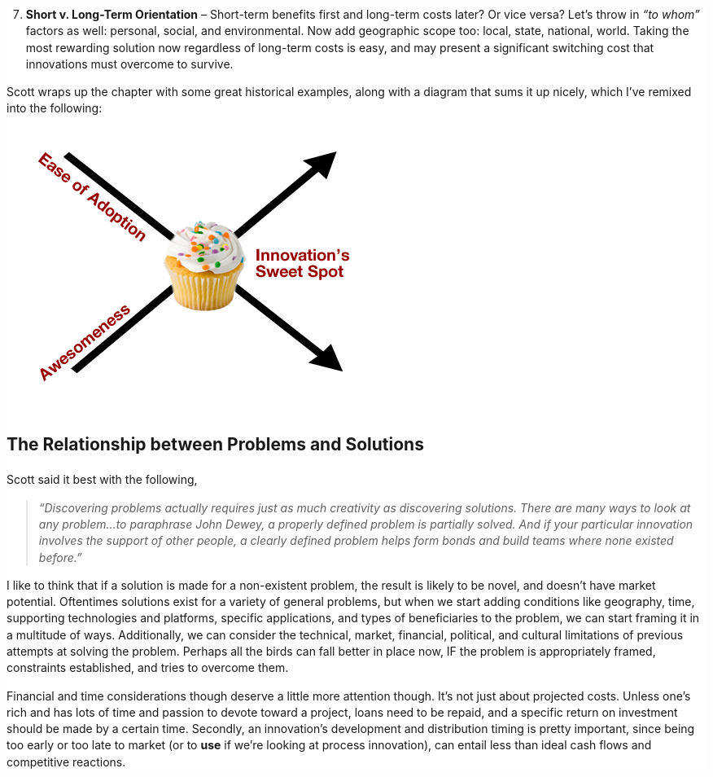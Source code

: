   7. __Short v. Long-Term Orientation__ &#8211; Short-term benefits first and long-term costs later? Or vice versa? Let&#8217;s throw in _&#8220;to whom&#8221;_ factors as well: personal, social, and environmental. Now add geographic scope too: local, state, national, world. Taking the most rewarding solution now regardless of long-term costs is easy, and may present a significant switching cost that innovations must overcome to survive.

Scott wraps up the chapter with some great historical examples, along with a diagram that sums it up nicely, which I&#8217;ve remixed into the following:

<img src="/images/2010/innovation-adoption-advantage-economics.jpg" />

## The Relationship between Problems and Solutions

Scott said it best with the following,

> *&#8220;Discovering problems actually requires just as much creativity as discovering solutions. There are many ways to look at any problem&#8230;to paraphrase John Dewey, a properly defined problem is partially solved. And if your particular innovation involves the support of other people, a clearly defined problem helps form bonds and build teams where none existed before.&#8221;*

I like to think that if a solution is made for a non-existent problem, the result is likely to be novel, and doesn&#8217;t have market potential. Oftentimes solutions exist for a variety of general problems, but when we start adding conditions like geography, time, supporting technologies and platforms, specific applications, and types of beneficiaries to the problem, we can start framing it in a multitude of ways. Additionally, we can consider the technical, market, financial, political, and cultural limitations of previous attempts at solving the problem. Perhaps all the birds can fall better in place now, IF the problem is appropriately framed, constraints established, and tries to overcome them.

Financial and time considerations though deserve a little more attention though. It&#8217;s not just about projected costs. Unless one&#8217;s rich and has lots of time and passion to devote toward a project, loans need to be repaid, and a specific return on investment should be made by a certain time. Secondly, an innovation&#8217;s development and distribution timing is pretty important, since being too early or too late to market (or to **use** if we&#8217;re looking at process innovation), can entail less than ideal cash flows and competitive reactions.
